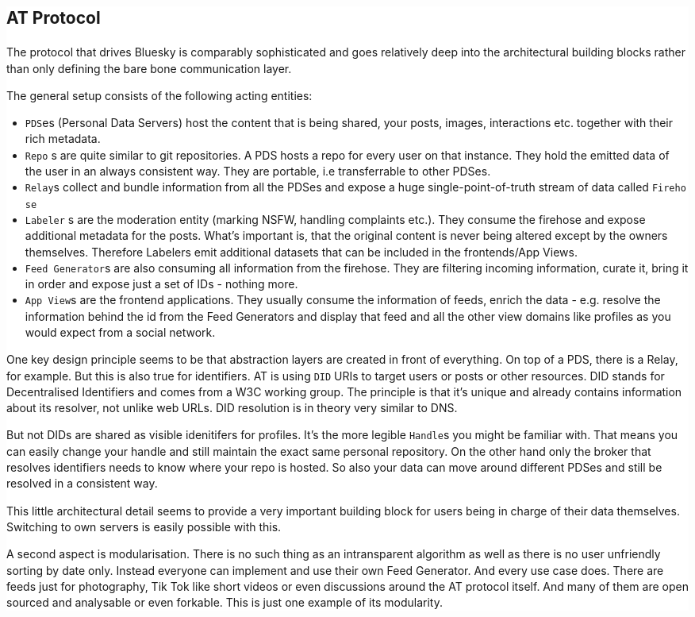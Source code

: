 ## AT Protocol

The protocol that drives Bluesky is comparably sophisticated and goes relatively
deep into the architectural building blocks rather than only defining the bare
bone communication layer.

The general setup consists of the following acting entities:

- `PDS`es (Personal Data Servers) host the content that is being shared, your
  posts, images, interactions etc. together with their rich metadata.
- `Repo` s are quite similar to git repositories. A PDS hosts a repo for every
  user on that instance. They hold the emitted data of the user in an always
  consistent way. They are portable, i.e transferrable to other PDSes.
- `Relay`s collect and bundle information from all the PDSes and expose a huge
  single-point-of-truth stream of data called `Firehose`
- `Labeler` s are the moderation entity (marking NSFW, handling complaints
  etc.). They consume the firehose and expose additional metadata for the posts.
  What’s important is, that the original content is never being altered except
  by the owners themselves. Therefore Labelers emit additional datasets that can
  be included in the frontends/App Views.
- `Feed Generator`s are also consuming all information from the firehose. They
  are filtering incoming information, curate it, bring it in order and expose
  just a set of IDs - nothing more.
- `App View`s are the frontend applications. They usually consume the
  information of feeds, enrich the data - e.g. resolve the information behind
  the id from the Feed Generators and display that feed and all the other view
  domains like profiles as you would expect from a social network.

One key design principle seems to be that abstraction layers are created in
front of everything. On top of a PDS, there is a Relay, for example. But this is
also true for identifiers. AT is using `DID` URIs to target users or posts or
other resources. DID stands for Decentralised Identifiers and comes from a W3C
working group. The principle is that it’s unique and already contains
information about its resolver, not unlike web URLs. DID resolution is in theory
very similar to DNS.

But not DIDs are shared as visible idenitifers for profiles. It’s the more
legible `Handle`s you might be familiar with. That means you can easily change
your handle and still maintain the exact same personal repository. On the other
hand only the broker that resolves identifiers needs to know where your repo is
hosted. So also your data can move around different PDSes and still be resolved
in a consistent way.

This little architectural detail seems to provide a very important building
block for users being in charge of their data themselves. Switching to own
servers is easily possible with this.

A second aspect is modularisation. There is no such thing as an intransparent
algorithm as well as there is no user unfriendly sorting by date only. Instead
everyone can implement and use their own Feed Generator. And every use case
does. There are feeds just for photography, Tik Tok like short videos or even
discussions around the AT protocol itself. And many of them are open sourced and
analysable or even forkable. This is just one example of its modularity.
